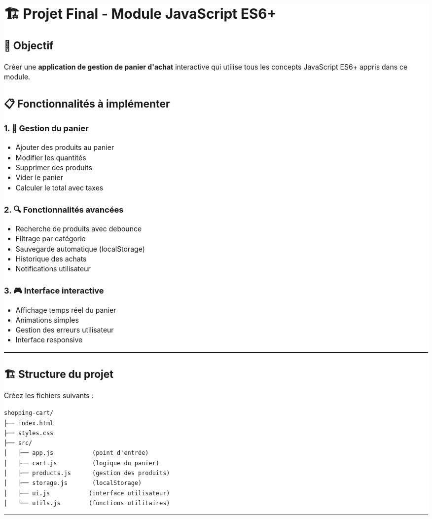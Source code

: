 # 🏗️ Projet Final - Module JavaScript ES6+

## 🎯 Objectif

Créer une **application de gestion de panier d'achat** interactive qui utilise tous les concepts JavaScript ES6+ appris dans ce module.

## 📋 Fonctionnalités à implémenter

### 1. 🛒 Gestion du panier

- Ajouter des produits au panier
- Modifier les quantités
- Supprimer des produits
- Vider le panier
- Calculer le total avec taxes

### 2. 🔍 Fonctionnalités avancées

- Recherche de produits avec debounce
- Filtrage par catégorie
- Sauvegarde automatique (localStorage)
- Historique des achats
- Notifications utilisateur

### 3. 🎮 Interface interactive

- Affichage temps réel du panier
- Animations simples
- Gestion des erreurs utilisateur
- Interface responsive

---

## 🏗️ Structure du projet

Créez les fichiers suivants :

```
shopping-cart/
├── index.html
├── styles.css
├── src/
│   ├── app.js           (point d'entrée)
│   ├── cart.js          (logique du panier)
│   ├── products.js      (gestion des produits)
│   ├── storage.js       (localStorage)
│   ├── ui.js           (interface utilisateur)
│   └── utils.js        (fonctions utilitaires)
```

---